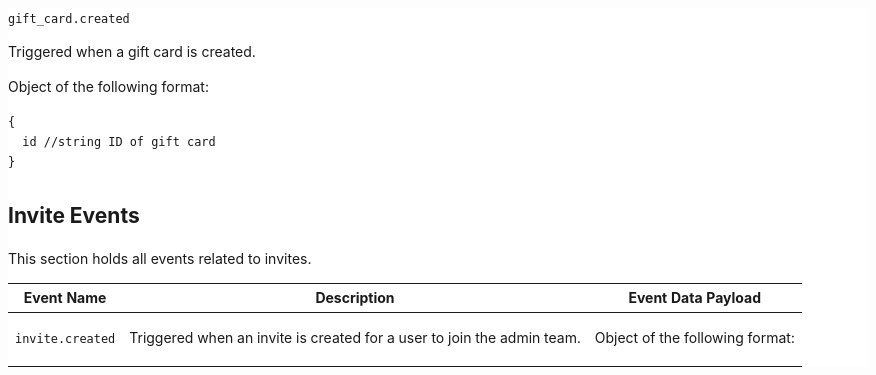 `gift_card.created`

</td>

<td>

Triggered when a gift card is created.

</td>

<td>

Object of the following format:

```
{
  id //string ID of gift card
}
```

</td>
</tr>
</tbody>
</table>

## Invite Events

This section holds all events related to invites.

<table class="reference-table">
<thead>
<tr>
<th>
Event Name
</th>
<th>
Description
</th>
<th>
Event Data Payload
</th>
</tr>
</thead>
<tbody>
<tr>
<td>

`invite.created`

</td>
<td>

Triggered when an invite is created for a user to join the admin team.

</td>
<td>

Object of the following format:
